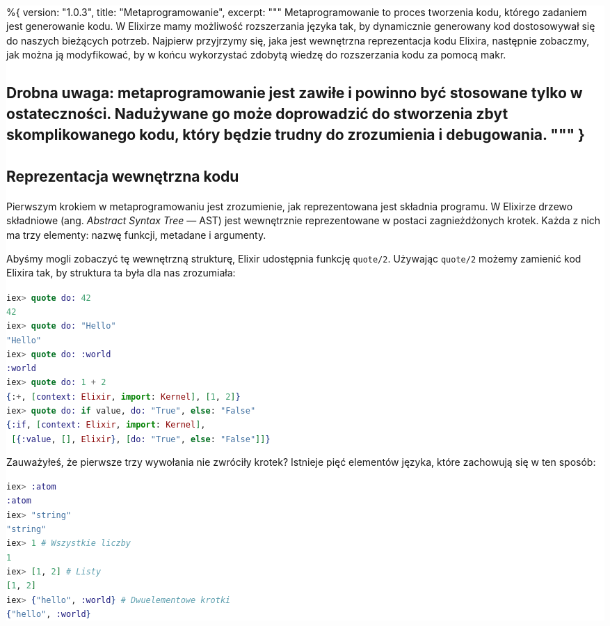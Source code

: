 %{
  version: "1.0.3",
  title: "Metaprogramowanie",
  excerpt: """
  Metaprogramowanie to proces tworzenia kodu, którego zadaniem jest generowanie kodu.
  W Elixirze mamy możliwość rozszerzania języka tak, by dynamicznie generowany kod dostosowywał się do naszych bieżących potrzeb.
  Najpierw przyjrzymy się, jaka jest wewnętrzna reprezentacja kodu Elixira, następnie zobaczmy, jak można ją modyfikować, by w końcu wykorzystać zdobytą wiedzę do rozszerzania kodu za pomocą makr.

  Drobna uwaga: metaprogramowanie jest zawiłe i powinno być stosowane tylko w ostateczności.
  Nadużywane go może doprowadzić do stworzenia zbyt skomplikowanego kodu, który będzie trudny do zrozumienia i debugowania.
  """
}
---

## Reprezentacja wewnętrzna kodu

Pierwszym krokiem w metaprogramowaniu jest zrozumienie, jak reprezentowana jest składnia programu.
W Elixirze drzewo składniowe (ang. _Abstract Syntax Tree_ — AST) jest wewnętrznie reprezentowane w postaci zagnieżdżonych krotek.
Każda z nich ma trzy elementy: nazwę funkcji, metadane i argumenty.

Abyśmy mogli zobaczyć tę wewnętrzną strukturę, Elixir udostępnia funkcję `quote/2`.
Używając `quote/2` możemy zamienić kod Elixira tak, by struktura ta była dla nas zrozumiała:

```elixir
iex> quote do: 42
42
iex> quote do: "Hello"
"Hello"
iex> quote do: :world
:world
iex> quote do: 1 + 2
{:+, [context: Elixir, import: Kernel], [1, 2]}
iex> quote do: if value, do: "True", else: "False"
{:if, [context: Elixir, import: Kernel],
 [{:value, [], Elixir}, [do: "True", else: "False"]]}
```

Zauważyłeś, że pierwsze trzy wywołania nie zwróciły krotek? Istnieje pięć elementów języka, które zachowują się w ten sposób:

```elixir
iex> :atom
:atom
iex> "string"
"string"
iex> 1 # Wszystkie liczby
1
iex> [1, 2] # Listy
[1, 2]
iex> {"hello", :world} # Dwuelementowe krotki
{"hello", :world}
```
